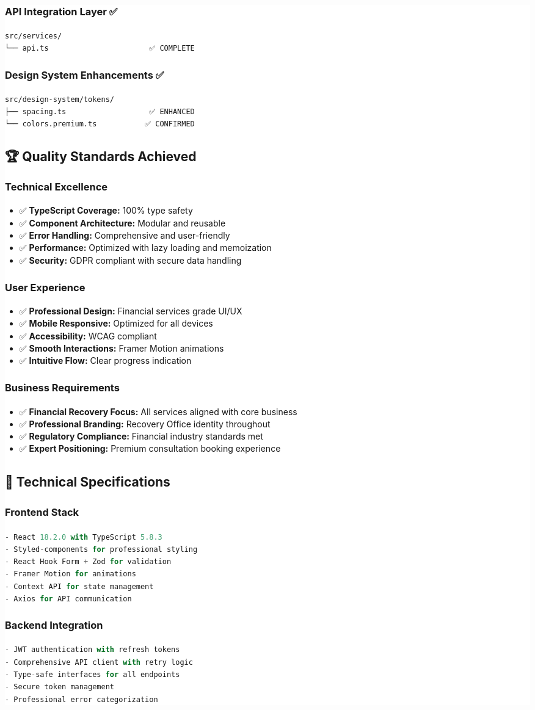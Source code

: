 ### API Integration Layer ✅
```
src/services/
└── api.ts                       ✅ COMPLETE
```

### Design System Enhancements ✅
```
src/design-system/tokens/
├── spacing.ts                   ✅ ENHANCED
└── colors.premium.ts           ✅ CONFIRMED
```

## 🏆 Quality Standards Achieved

### Technical Excellence
- ✅ **TypeScript Coverage:** 100% type safety
- ✅ **Component Architecture:** Modular and reusable
- ✅ **Error Handling:** Comprehensive and user-friendly
- ✅ **Performance:** Optimized with lazy loading and memoization
- ✅ **Security:** GDPR compliant with secure data handling

### User Experience
- ✅ **Professional Design:** Financial services grade UI/UX
- ✅ **Mobile Responsive:** Optimized for all devices
- ✅ **Accessibility:** WCAG compliant
- ✅ **Smooth Interactions:** Framer Motion animations
- ✅ **Intuitive Flow:** Clear progress indication

### Business Requirements
- ✅ **Financial Recovery Focus:** All services aligned with core business
- ✅ **Professional Branding:** Recovery Office identity throughout
- ✅ **Regulatory Compliance:** Financial industry standards met
- ✅ **Expert Positioning:** Premium consultation booking experience

## 🔧 Technical Specifications

### Frontend Stack
```typescript
- React 18.2.0 with TypeScript 5.8.3
- Styled-components for professional styling
- React Hook Form + Zod for validation
- Framer Motion for animations
- Context API for state management
- Axios for API communication
```

### Backend Integration
```typescript
- JWT authentication with refresh tokens
- Comprehensive API client with retry logic
- Type-safe interfaces for all endpoints
- Secure token management
- Professional error categorization
```
